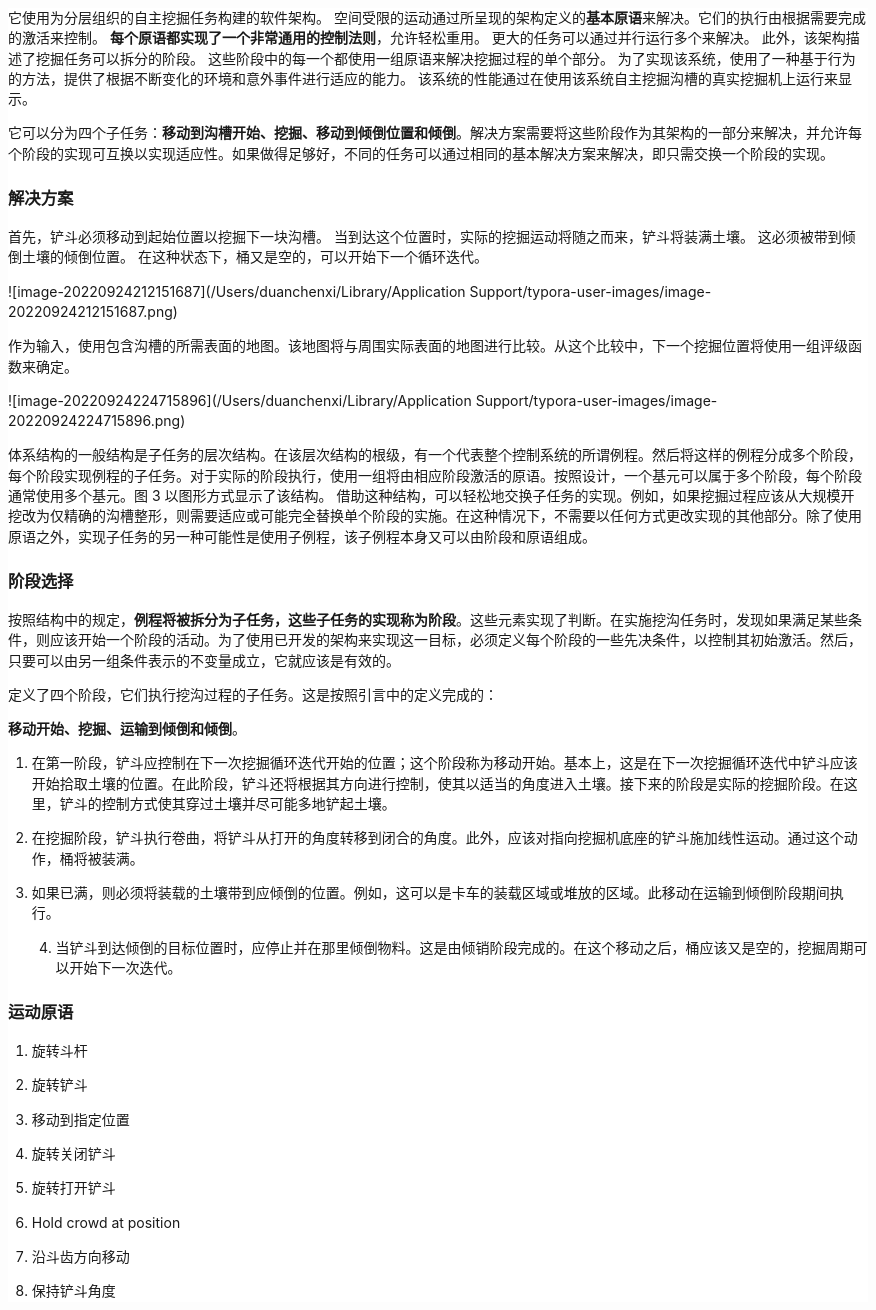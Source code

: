它使用为分层组织的自主挖掘任务构建的软件架构。 空间受限的运动通过所呈现的架构定义的**基本原语**来解决。它们的执行由根据需要完成的激活来控制。 **每个原语都实现了一个非常通用的控制法则**，允许轻松重用。 更大的任务可以通过并行运行多个来解决。 此外，该架构描述了挖掘任务可以拆分的阶段。 这些阶段中的每一个都使用一组原语来解决挖掘过程的单个部分。 为了实现该系统，使用了一种基于行为的方法，提供了根据不断变化的环境和意外事件进行适应的能力。 该系统的性能通过在使用该系统自主挖掘沟槽的真实挖掘机上运行来显示。

它可以分为四个子任务：**移动到沟槽开始、挖掘、移动到倾倒位置和倾倒**。解决方案需要将这些阶段作为其架构的一部分来解决，并允许每个阶段的实现可互换以实现适应性。如果做得足够好，不同的任务可以通过相同的基本解决方案来解决，即只需交换一个阶段的实现。

### 解决方案

首先，铲斗必须移动到起始位置以挖掘下一块沟槽。 当到达这个位置时，实际的挖掘运动将随之而来，铲斗将装满土壤。 这必须被带到倾倒土壤的倾倒位置。 在这种状态下，桶又是空的，可以开始下一个循环迭代。

![image-20220924212151687](/Users/duanchenxi/Library/Application Support/typora-user-images/image-20220924212151687.png)

作为输入，使用包含沟槽的所需表面的地图。该地图将与周围实际表面的地图进行比较。从这个比较中，下一个挖掘位置将使用一组评级函数来确定。

![image-20220924224715896](/Users/duanchenxi/Library/Application Support/typora-user-images/image-20220924224715896.png)

体系结构的一般结构是子任务的层次结构。在该层次结构的根级，有一个代表整个控制系统的所谓例程。然后将这样的例程分成多个阶段，每个阶段实现例程的子任务。对于实际的阶段执行，使用一组将由相应阶段激活的原语。按照设计，一个基元可以属于多个阶段，每个阶段通常使用多个基元。图 3 以图形方式显示了该结构。
借助这种结构，可以轻松地交换子任务的实现。例如，如果挖掘过程应该从大规模开挖改为仅精确的沟槽整形，则需要适应或可能完全替换单个阶段的实施。在这种情况下，不需要以任何方式更改实现的其他部分。除了使用原语之外，实现子任务的另一种可能性是使用子例程，该子例程本身又可以由阶段和原语组成。

### 阶段选择

按照结构中的规定，**例程将被拆分为子任务，这些子任务的实现称为阶段**。这些元素实现了判断。在实施挖沟任务时，发现如果满足某些条件，则应该开始一个阶段的活动。为了使用已开发的架构来实现这一目标，必须定义每个阶段的一些先决条件，以控制其初始激活。然后，只要可以由另一组条件表示的不变量成立，它就应该是有效的。

定义了四个阶段，它们执行挖沟过程的子任务。这是按照引言中的定义完成的：

**移动开始、挖掘、运输到倾倒和倾倒**。

1. 在第一阶段，铲斗应控制在下一次挖掘循环迭代开始的位置；这个阶段称为移动开始。基本上，这是在下一次挖掘循环迭代中铲斗应该开始拾取土壤的位置。在此阶段，铲斗还将根据其方向进行控制，使其以适当的角度进入土壤。接下来的阶段是实际的挖掘阶段。在这里，铲斗的控制方式使其穿过土壤并尽可能多地铲起土壤。

2. 在挖掘阶段，铲斗执行卷曲，将铲斗从打开的角度转移到闭合的角度。此外，应该对指向挖掘机底座的铲斗施加线性运动。通过这个动作，桶将被装满。

3. 如果已满，则必须将装载的土壤带到应倾倒的位置。例如，这可以是卡车的装载区域或堆放的区域。此移动在运输到倾倒阶段期间执行。

   4. 当铲斗到达倾倒的目标位置时，应停止并在那里倾倒物料。这是由倾销阶段完成的。在这个移动之后，桶应该又是空的，挖掘周期可以开始下一次迭代。

      

### 运动原语

1. 旋转斗杆

2. 旋转铲斗

3. 移动到指定位置

4. 旋转关闭铲斗

5. 旋转打开铲斗

6. Hold crowd at position

7. 沿斗齿方向移动

8. 保持铲斗角度
